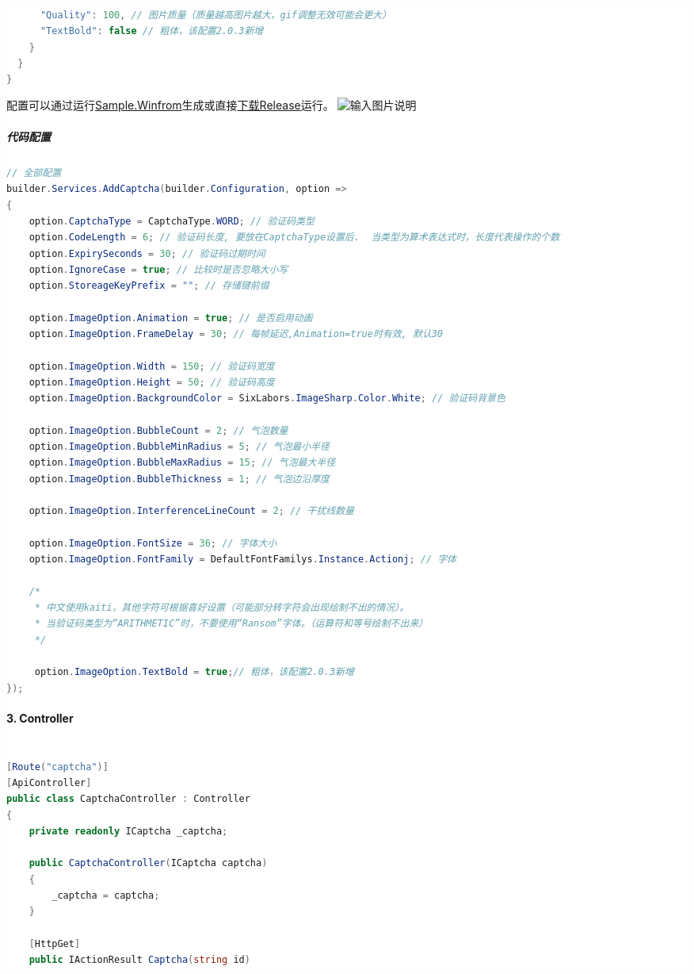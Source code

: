 ```csharp
      "Quality": 100, // 图片质量（质量越高图片越大，gif调整无效可能会更大）
      "TextBold": false // 粗体，该配置2.0.3新增
    }
  }
}
```
配置可以通过运行[Sample.Winfrom](Sample.Winfrom)生成或直接[下载Release](ConfigTool/Release.zip)运行。
![输入图片说明](Images/Config.png)

##### 代码配置

``` c#
// 全部配置
builder.Services.AddCaptcha(builder.Configuration, option =>
{
    option.CaptchaType = CaptchaType.WORD; // 验证码类型
    option.CodeLength = 6; // 验证码长度, 要放在CaptchaType设置后.  当类型为算术表达式时，长度代表操作的个数
    option.ExpirySeconds = 30; // 验证码过期时间
    option.IgnoreCase = true; // 比较时是否忽略大小写
    option.StoreageKeyPrefix = ""; // 存储键前缀

    option.ImageOption.Animation = true; // 是否启用动画
    option.ImageOption.FrameDelay = 30; // 每帧延迟,Animation=true时有效, 默认30

    option.ImageOption.Width = 150; // 验证码宽度
    option.ImageOption.Height = 50; // 验证码高度
    option.ImageOption.BackgroundColor = SixLabors.ImageSharp.Color.White; // 验证码背景色

    option.ImageOption.BubbleCount = 2; // 气泡数量
    option.ImageOption.BubbleMinRadius = 5; // 气泡最小半径
    option.ImageOption.BubbleMaxRadius = 15; // 气泡最大半径
    option.ImageOption.BubbleThickness = 1; // 气泡边沿厚度

    option.ImageOption.InterferenceLineCount = 2; // 干扰线数量

    option.ImageOption.FontSize = 36; // 字体大小
    option.ImageOption.FontFamily = DefaultFontFamilys.Instance.Actionj; // 字体
    
    /* 
     * 中文使用kaiti，其他字符可根据喜好设置（可能部分转字符会出现绘制不出的情况）。
     * 当验证码类型为“ARITHMETIC”时，不要使用“Ransom”字体。（运算符和等号绘制不出来）
     */

     option.ImageOption.TextBold = true;// 粗体，该配置2.0.3新增
});
```

#### 3. Controller

```csharp

[Route("captcha")]
[ApiController]
public class CaptchaController : Controller
{
    private readonly ICaptcha _captcha;

    public CaptchaController(ICaptcha captcha)
    {
        _captcha = captcha;
    }

    [HttpGet]
    public IActionResult Captcha(string id)
```